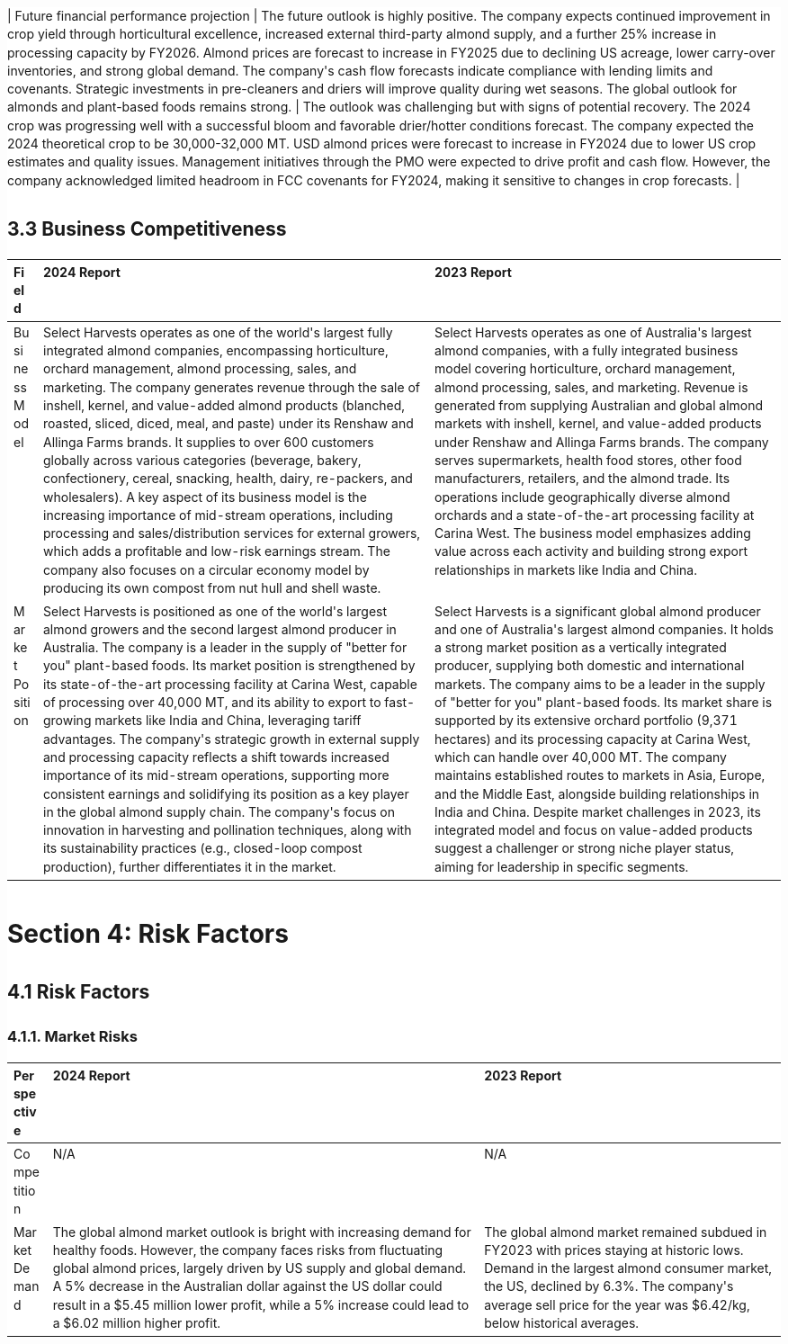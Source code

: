 | Future financial performance projection | The future outlook is highly positive. The company expects continued improvement in crop yield through horticultural excellence, increased external third-party almond supply, and a further 25% increase in processing capacity by FY2026. Almond prices are forecast to increase in FY2025 due to declining US acreage, lower carry-over inventories, and strong global demand. The company's cash flow forecasts indicate compliance with lending limits and covenants. Strategic investments in pre-cleaners and driers will improve quality during wet seasons. The global outlook for almonds and plant-based foods remains strong. | The outlook was challenging but with signs of potential recovery. The 2024 crop was progressing well with a successful bloom and favorable drier/hotter conditions forecast. The company expected the 2024 theoretical crop to be 30,000-32,000 MT. USD almond prices were forecast to increase in FY2024 due to lower US crop estimates and quality issues. Management initiatives through the PMO were expected to drive profit and cash flow. However, the company acknowledged limited headroom in FCC covenants for FY2024, making it sensitive to changes in crop forecasts. |

## 3.3 Business Competitiveness

| Field | 2024 Report | 2023 Report |
| :---- | :---- | :---- |
| Business Model | Select Harvests operates as one of the world's largest fully integrated almond companies, encompassing horticulture, orchard management, almond processing, sales, and marketing. The company generates revenue through the sale of inshell, kernel, and value-added almond products (blanched, roasted, sliced, diced, meal, and paste) under its Renshaw and Allinga Farms brands. It supplies to over 600 customers globally across various categories (beverage, bakery, confectionery, cereal, snacking, health, dairy, re-packers, and wholesalers). A key aspect of its business model is the increasing importance of mid-stream operations, including processing and sales/distribution services for external growers, which adds a profitable and low-risk earnings stream. The company also focuses on a circular economy model by producing its own compost from nut hull and shell waste. | Select Harvests operates as one of Australia's largest almond companies, with a fully integrated business model covering horticulture, orchard management, almond processing, sales, and marketing. Revenue is generated from supplying Australian and global almond markets with inshell, kernel, and value-added products under Renshaw and Allinga Farms brands. The company serves supermarkets, health food stores, other food manufacturers, retailers, and the almond trade. Its operations include geographically diverse almond orchards and a state-of-the-art processing facility at Carina West. The business model emphasizes adding value across each activity and building strong export relationships in markets like India and China. |
| Market Position | Select Harvests is positioned as one of the world's largest almond growers and the second largest almond producer in Australia. The company is a leader in the supply of "better for you" plant-based foods. Its market position is strengthened by its state-of-the-art processing facility at Carina West, capable of processing over 40,000 MT, and its ability to export to fast-growing markets like India and China, leveraging tariff advantages. The company's strategic growth in external supply and processing capacity reflects a shift towards increased importance of its mid-stream operations, supporting more consistent earnings and solidifying its position as a key player in the global almond supply chain. The company's focus on innovation in harvesting and pollination techniques, along with its sustainability practices (e.g., closed-loop compost production), further differentiates it in the market. | Select Harvests is a significant global almond producer and one of Australia's largest almond companies. It holds a strong market position as a vertically integrated producer, supplying both domestic and international markets. The company aims to be a leader in the supply of "better for you" plant-based foods. Its market share is supported by its extensive orchard portfolio (9,371 hectares) and its processing capacity at Carina West, which can handle over 40,000 MT. The company maintains established routes to markets in Asia, Europe, and the Middle East, alongside building relationships in India and China. Despite market challenges in 2023, its integrated model and focus on value-added products suggest a challenger or strong niche player status, aiming for leadership in specific segments. |

# Section 4: Risk Factors

## 4.1 Risk Factors

### 4.1.1. Market Risks

| Perspective | 2024 Report | 2023 Report |
| :---- | :---- | :---- |
| Competition | N/A | N/A |
| Market Demand | The global almond market outlook is bright with increasing demand for healthy foods. However, the company faces risks from fluctuating global almond prices, largely driven by US supply and global demand. A 5% decrease in the Australian dollar against the US dollar could result in a $5.45 million lower profit, while a 5% increase could lead to a $6.02 million higher profit. | The global almond market remained subdued in FY2023 with prices staying at historic lows. Demand in the largest almond consumer market, the US, declined by 6.3%. The company's average sell price for the year was $6.42/kg, below historical averages. |